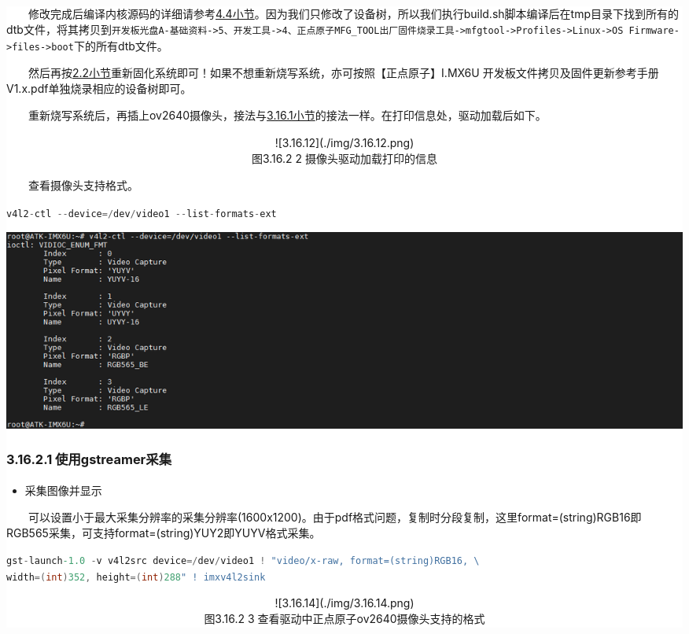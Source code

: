 &emsp;&emsp;修改完成后编译内核源码的详细请参考[4.4小节](../cross%20compiling/comple_core.md)。因为我们只修改了设备树，所以我们执行build.sh脚本编译后在tmp目录下找到所有的dtb文件，将其拷贝到`开发板光盘A-基础资料->5、开发工具->4、正点原子MFG_TOOL出厂固件烧录工具->mfgtool->Profiles->Linux->OS Firmware->files->boot`下的所有dtb文件。

&emsp;&emsp;然后再按[2.2小节](../preparation/curing_system.md)重新固化系统即可！如果不想重新烧写系统，亦可按照【正点原子】I.MX6U 开发板文件拷贝及固件更新参考手册V1.x.pdf单独烧录相应的设备树即可。

&emsp;&emsp;重新烧写系统后，再插上ov2640摄像头，接法与[3.16.1小节](#ov5640摄像头)的接法一样。在打印信息处，驱动加载后如下。

<center>
![3.16.12](./img/3.16.12.png)<br />
图3.16.2 2 摄像头驱动加载打印的信息
</center>

&emsp;&emsp;查看摄像头支持格式。

```c#
v4l2-ctl --device=/dev/video1 --list-formats-ext
```

![3.16.13](./img/3.16.13.png)

### 3.16.2.1 使用gstreamer采集

+ 采集图像并显示

&emsp;&emsp;可以设置小于最大采集分辨率的采集分辨率(1600x1200)。由于pdf格式问题，复制时分段复制，这里format=(string)RGB16即RGB565采集，可支持format=(string)YUY2即YUYV格式采集。
```c#
gst-launch-1.0 -v v4l2src device=/dev/video1 ! "video/x-raw, format=(string)RGB16, \
width=(int)352, height=(int)288" ! imxv4l2sink
```

<center>
![3.16.14](./img/3.16.14.png)<br />
图3.16.2 3 查看驱动中正点原子ov2640摄像头支持的格式
</center>

